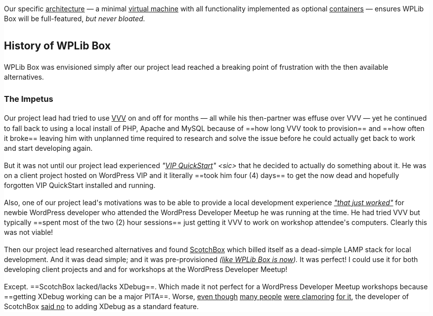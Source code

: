 Our specific [architecture](/docs/architecture/) &mdash; a minimal [virtual machine](/glossary#virtual-machine) 
with all functionality implemented as optional [containers](/glossary#container) &mdash; ensures WPLib Box 
will be full-featured, _but never bloated._  


  

## History of WPLib Box
WPLib Box was envisioned simply after our project lead reached a breaking point of frustration with the then available 
alternatives. 

### The Impetus

Our project lead had tried to use [VVV](https://varyingvagrantvagrants.org/) on and off for months &mdash; all 
while his then-partner was effuse over VVV &mdash; yet he continued to fall back to using a local install of PHP, 
Apache and MySQL because of ==how long VVV took to provision== and ==how often it broke== leaving him with unplanned time 
required to research and solve the issue before he could actually get back to work and start developing again.

But it was not until our project lead experienced _"[VIP QuickStart](https://github.com/Automattic/vip-quickstart)" &lt;sic>_ 
that he decided to actually do something about it. He was on a client project hosted on WordPress VIP and it literally 
==took him four (4) days== to get the now dead and hopefully forgotten VIP QuickStart installed and running. 

Also, one of our project lead's motivations was to be able to provide a local development experience 
[_"that just worked"_](#it-should-just-work) for newbie WordPress developer who attended the WordPress Developer Meetup 
he was running at the time. He had tried VVV but typically ==spent most of the two (2) hour sessions== just getting it 
VVV to work on workshop attendee's computers. Clearly this was not viable!

Then our project lead researched alternatives and found [ScotchBox](https://box.scotch.io/) which billed itself as a 
dead-simple LAMP stack for local development.  And it was dead simple; and it was pre-provisioned _([like WPLib Box is now](#it-is-pre-provisioned))._
It was perfect! I could use it for both developing client projects and and for workshops at the WordPress Developer Meetup!

Except. ==ScotchBox lacked/lacks XDebug==. Which made it not perfect for a WordPress Developer Meetup workshops because 
==getting XDebug working can be a major PITA==.  Worse, [even though](https://github.com/scotch-io/scotch-box/issues/7) 
[many people](https://github.com/scotch-io/scotch-box/issues/90) 
[were clamoring](https://github.com/scotch-io/scotch-box/issues/203) 
[for it](https://github.com/scotch-io/scotch-box/issues/244), 
the developer of ScotchBox [said no](https://github.com/scotch-io/scotch-box/issues/7#issuecomment-169764612) to adding
XDebug as a standard feature.  
